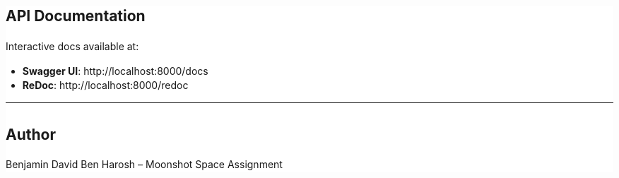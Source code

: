 
## API Documentation

Interactive docs available at:
- **Swagger UI**: http://localhost:8000/docs  
- **ReDoc**: http://localhost:8000/redoc  

---

## Author

Benjamin David Ben Harosh – Moonshot Space Assignment
